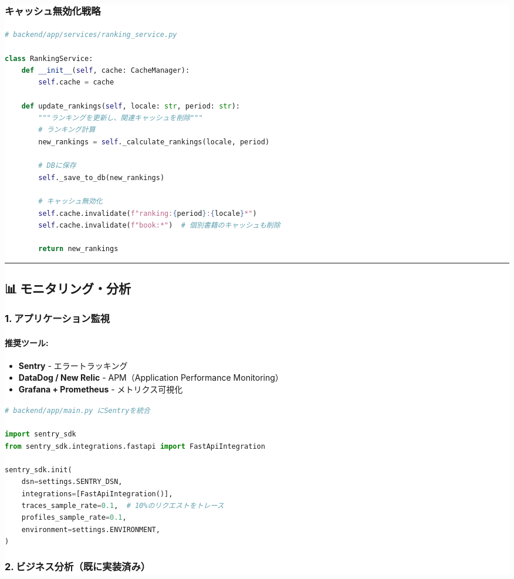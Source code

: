 ### **キャッシュ無効化戦略**

```python
# backend/app/services/ranking_service.py

class RankingService:
    def __init__(self, cache: CacheManager):
        self.cache = cache
    
    def update_rankings(self, locale: str, period: str):
        """ランキングを更新し、関連キャッシュを削除"""
        # ランキング計算
        new_rankings = self._calculate_rankings(locale, period)
        
        # DBに保存
        self._save_to_db(new_rankings)
        
        # キャッシュ無効化
        self.cache.invalidate(f"ranking:{period}:{locale}*")
        self.cache.invalidate(f"book:*")  # 個別書籍のキャッシュも削除
        
        return new_rankings
```

---

## 📊 モニタリング・分析

### **1. アプリケーション監視**

#### **推奨ツール:**
- **Sentry** - エラートラッキング
- **DataDog / New Relic** - APM（Application Performance Monitoring）
- **Grafana + Prometheus** - メトリクス可視化

```python
# backend/app/main.py にSentryを統合

import sentry_sdk
from sentry_sdk.integrations.fastapi import FastApiIntegration

sentry_sdk.init(
    dsn=settings.SENTRY_DSN,
    integrations=[FastApiIntegration()],
    traces_sample_rate=0.1,  # 10%のリクエストをトレース
    profiles_sample_rate=0.1,
    environment=settings.ENVIRONMENT,
)
```

### **2. ビジネス分析（既に実装済み）**
